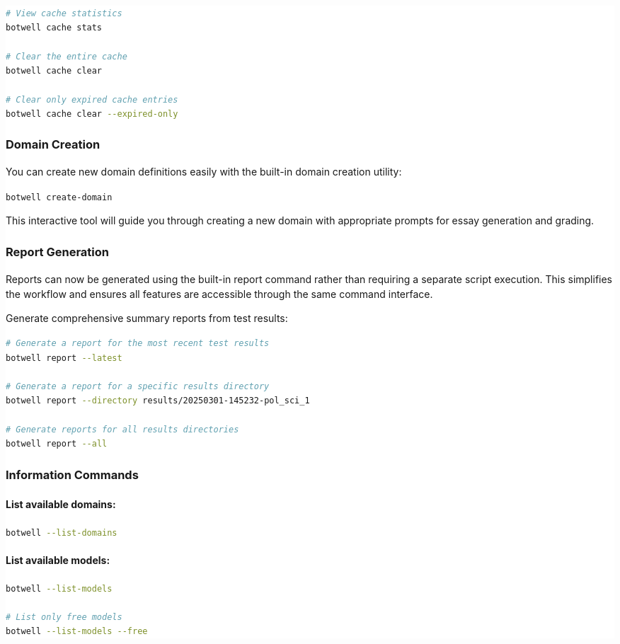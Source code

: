 ```bash
# View cache statistics
botwell cache stats

# Clear the entire cache
botwell cache clear

# Clear only expired cache entries
botwell cache clear --expired-only
```

### Domain Creation
You can create new domain definitions easily with the built-in domain creation utility:

```bash
botwell create-domain
```

This interactive tool will guide you through creating a new domain with appropriate prompts for essay generation and grading.

### Report Generation

Reports can now be generated using the built-in report command rather than requiring a separate script execution. This simplifies the workflow and ensures all features are accessible through the same command interface.


Generate comprehensive summary reports from test results:

```bash
# Generate a report for the most recent test results
botwell report --latest

# Generate a report for a specific results directory
botwell report --directory results/20250301-145232-pol_sci_1

# Generate reports for all results directories
botwell report --all
```

### Information Commands

#### List available domains:

```bash
botwell --list-domains
```

#### List available models:

```bash
botwell --list-models

# List only free models
botwell --list-models --free
```
